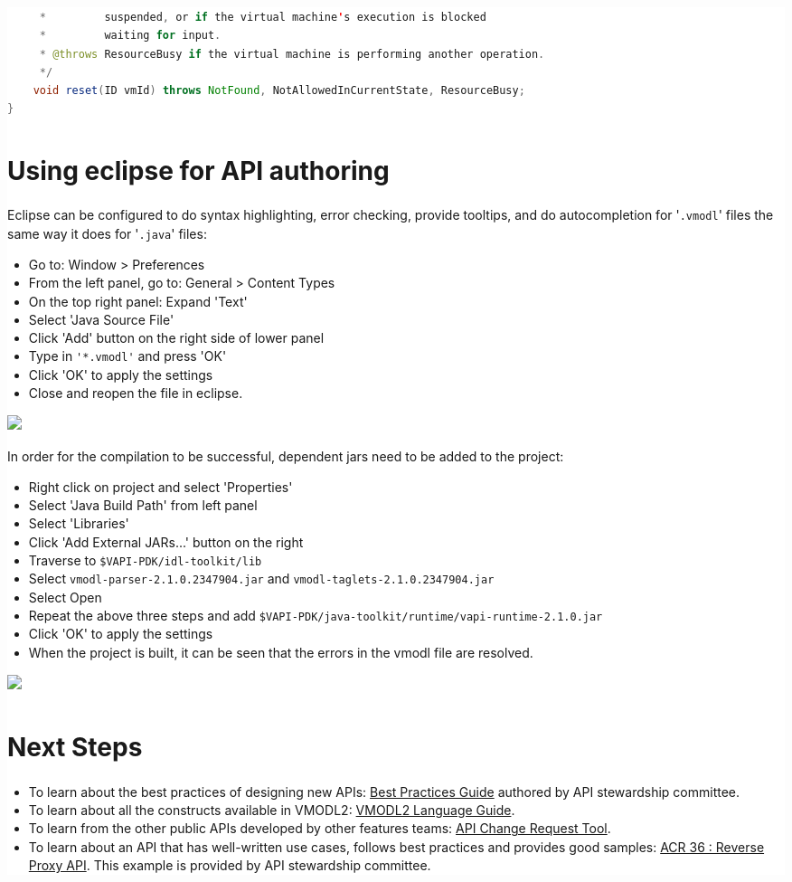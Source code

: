 ```java
     *         suspended, or if the virtual machine's execution is blocked
     *         waiting for input.
     * @throws ResourceBusy if the virtual machine is performing another operation.
     */
    void reset(ID vmId) throws NotFound, NotAllowedInCurrentState, ResourceBusy;
}

 ```

# Using eclipse for API authoring

Eclipse can be configured to do syntax highlighting, error checking, provide tooltips, and do autocompletion for '`.vmodl`' files the same way it does for '`.java`' files:

-   Go to: Window \> Preferences
-   From the left panel, go to: General \> Content Types
-   On the top right panel: Expand 'Text'
-   Select 'Java Source File'
-   Click 'Add' button on the right side of lower panel
-   Type in `'*.vmodl'` and press 'OK'
-   Click 'OK' to apply the settings
-   Close and reopen the file in eclipse.

![](https://wiki.eng.vmware.com/wiki/images/b/bd/Eclipse-vmodl-syntax.png)

In order for the compilation to be successful, dependent jars need to be added to the project:

-   Right click on project and select 'Properties'
-   Select 'Java Build Path' from left panel
-   Select 'Libraries'
-   Click 'Add External JARs...' button on the right
-   Traverse to `$VAPI-PDK/idl-toolkit/lib`
-   Select `vmodl-parser-2.1.0.2347904.jar` and `vmodl-taglets-2.1.0.2347904.jar`
-   Select Open
-   Repeat the above three steps and add `$VAPI-PDK/java-toolkit/runtime/vapi-runtime-2.1.0.jar`
-   Click 'OK' to apply the settings
-   When the project is built, it can be seen that the errors in the vmodl file are resolved.

![](https://wiki.eng.vmware.com/wiki/images/b/b1/Eclipse-vmodl-jars.png)

# Next Steps

-   To learn about the best practices of designing new APIs: [Best Practices Guide](https://wiki.eng.vmware.com/VAPI/Modeling/BestPractices) authored by API stewardship committee.
-   To learn about all the constructs available in VMODL2: [VMODL2 Language Guide](https://wiki.eng.vmware.com/VAPI/Specs/VMODL2).
-   To learn from the other public APIs developed by other features teams: [API Change Request Tool](http://acr.eng.vmware.com/?sort>=&order=&max=100&offset=0&\_deletionStatus=&phase.id=4&state.id=3&description=&owner=&assignee=&designatedReviewer=&lastUpdated=&deletionStatus=Not+Deleted&tag.id=0&division.id=0&programManager=&\_action\_list=).
-   To learn about an API that has well-written use cases, follows best practices and provides good samples: [ACR 36 : Reverse Proxy API](http://acr.eng.vmware.com/acr/show/36). This example is provided by API stewardship committee.

